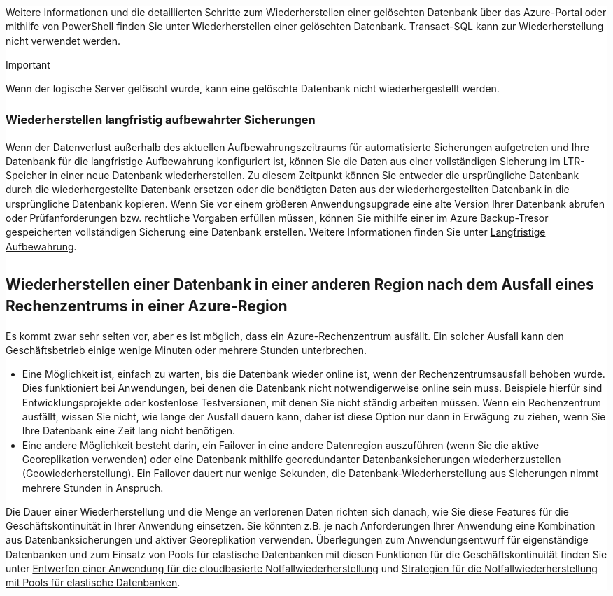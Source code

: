 Weitere Informationen und die detaillierten Schritte zum Wiederherstellen einer gelöschten Datenbank über das Azure-Portal oder mithilfe von PowerShell finden Sie unter [Wiederherstellen einer gelöschten Datenbank](sql-database-recovery-using-backups.md#deleted-database-restore). Transact-SQL kann zur Wiederherstellung nicht verwendet werden.

> [!IMPORTANT]
> Wenn der logische Server gelöscht wurde, kann eine gelöschte Datenbank nicht wiederhergestellt werden.
>
>

### <a name="restore-backups-from-long-term-retention"></a>Wiederherstellen langfristig aufbewahrter Sicherungen

Wenn der Datenverlust außerhalb des aktuellen Aufbewahrungszeitraums für automatisierte Sicherungen aufgetreten und Ihre Datenbank für die langfristige Aufbewahrung konfiguriert ist, können Sie die Daten aus einer vollständigen Sicherung im LTR-Speicher in einer neue Datenbank wiederherstellen. Zu diesem Zeitpunkt können Sie entweder die ursprüngliche Datenbank durch die wiederhergestellte Datenbank ersetzen oder die benötigten Daten aus der wiederhergestellten Datenbank in die ursprüngliche Datenbank kopieren. Wenn Sie vor einem größeren Anwendungsupgrade eine alte Version Ihrer Datenbank abrufen oder Prüfanforderungen bzw. rechtliche Vorgaben erfüllen müssen, können Sie mithilfe einer im Azure Backup-Tresor gespeicherten vollständigen Sicherung eine Datenbank erstellen.  Weitere Informationen finden Sie unter [Langfristige Aufbewahrung](sql-database-long-term-retention.md).

## <a name="recover-a-database-to-another-region-from-an-azure-regional-data-center-outage"></a>Wiederherstellen einer Datenbank in einer anderen Region nach dem Ausfall eines Rechenzentrums in einer Azure-Region


Es kommt zwar sehr selten vor, aber es ist möglich, dass ein Azure-Rechenzentrum ausfällt. Ein solcher Ausfall kann den Geschäftsbetrieb einige wenige Minuten oder mehrere Stunden unterbrechen.

* Eine Möglichkeit ist, einfach zu warten, bis die Datenbank wieder online ist, wenn der Rechenzentrumsausfall behoben wurde. Dies funktioniert bei Anwendungen, bei denen die Datenbank nicht notwendigerweise online sein muss. Beispiele hierfür sind Entwicklungsprojekte oder kostenlose Testversionen, mit denen Sie nicht ständig arbeiten müssen. Wenn ein Rechenzentrum ausfällt, wissen Sie nicht, wie lange der Ausfall dauern kann, daher ist diese Option nur dann in Erwägung zu ziehen, wenn Sie Ihre Datenbank eine Zeit lang nicht benötigen.
* Eine andere Möglichkeit besteht darin, ein Failover in eine andere Datenregion auszuführen (wenn Sie die aktive Georeplikation verwenden) oder eine Datenbank mithilfe georedundanter Datenbanksicherungen wiederherzustellen (Geowiederherstellung). Ein Failover dauert nur wenige Sekunden, die Datenbank-Wiederherstellung aus Sicherungen nimmt mehrere Stunden in Anspruch.

Die Dauer einer Wiederherstellung und die Menge an verlorenen Daten richten sich danach, wie Sie diese Features für die Geschäftskontinuität in Ihrer Anwendung einsetzen. Sie könnten z.B. je nach Anforderungen Ihrer Anwendung eine Kombination aus Datenbanksicherungen und aktiver Georeplikation verwenden. Überlegungen zum Anwendungsentwurf für eigenständige Datenbanken und zum Einsatz von Pools für elastische Datenbanken mit diesen Funktionen für die Geschäftskontinuität finden Sie unter [Entwerfen einer Anwendung für die cloudbasierte Notfallwiederherstellung](sql-database-designing-cloud-solutions-for-disaster-recovery.md) und [Strategien für die Notfallwiederherstellung mit Pools für elastische Datenbanken](sql-database-disaster-recovery-strategies-for-applications-with-elastic-pool.md).
